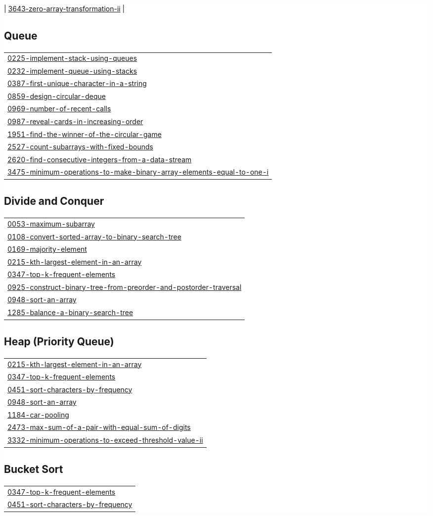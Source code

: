 | [3643-zero-array-transformation-ii](https://github.com/ermijeremy/myLeetcode/tree/master/3643-zero-array-transformation-ii) |
## Queue
|  |
| ------- |
| [0225-implement-stack-using-queues](https://github.com/ermijeremy/myLeetcode/tree/master/0225-implement-stack-using-queues) |
| [0232-implement-queue-using-stacks](https://github.com/ermijeremy/myLeetcode/tree/master/0232-implement-queue-using-stacks) |
| [0387-first-unique-character-in-a-string](https://github.com/ermijeremy/myLeetcode/tree/master/0387-first-unique-character-in-a-string) |
| [0859-design-circular-deque](https://github.com/ermijeremy/myLeetcode/tree/master/0859-design-circular-deque) |
| [0969-number-of-recent-calls](https://github.com/ermijeremy/myLeetcode/tree/master/0969-number-of-recent-calls) |
| [0987-reveal-cards-in-increasing-order](https://github.com/ermijeremy/myLeetcode/tree/master/0987-reveal-cards-in-increasing-order) |
| [1951-find-the-winner-of-the-circular-game](https://github.com/ermijeremy/myLeetcode/tree/master/1951-find-the-winner-of-the-circular-game) |
| [2527-count-subarrays-with-fixed-bounds](https://github.com/ermijeremy/myLeetcode/tree/master/2527-count-subarrays-with-fixed-bounds) |
| [2620-find-consecutive-integers-from-a-data-stream](https://github.com/ermijeremy/myLeetcode/tree/master/2620-find-consecutive-integers-from-a-data-stream) |
| [3475-minimum-operations-to-make-binary-array-elements-equal-to-one-i](https://github.com/ermijeremy/myLeetcode/tree/master/3475-minimum-operations-to-make-binary-array-elements-equal-to-one-i) |
## Divide and Conquer
|  |
| ------- |
| [0053-maximum-subarray](https://github.com/ermijeremy/myLeetcode/tree/master/0053-maximum-subarray) |
| [0108-convert-sorted-array-to-binary-search-tree](https://github.com/ermijeremy/myLeetcode/tree/master/0108-convert-sorted-array-to-binary-search-tree) |
| [0169-majority-element](https://github.com/ermijeremy/myLeetcode/tree/master/0169-majority-element) |
| [0215-kth-largest-element-in-an-array](https://github.com/ermijeremy/myLeetcode/tree/master/0215-kth-largest-element-in-an-array) |
| [0347-top-k-frequent-elements](https://github.com/ermijeremy/myLeetcode/tree/master/0347-top-k-frequent-elements) |
| [0925-construct-binary-tree-from-preorder-and-postorder-traversal](https://github.com/ermijeremy/myLeetcode/tree/master/0925-construct-binary-tree-from-preorder-and-postorder-traversal) |
| [0948-sort-an-array](https://github.com/ermijeremy/myLeetcode/tree/master/0948-sort-an-array) |
| [1285-balance-a-binary-search-tree](https://github.com/ermijeremy/myLeetcode/tree/master/1285-balance-a-binary-search-tree) |
## Heap (Priority Queue)
|  |
| ------- |
| [0215-kth-largest-element-in-an-array](https://github.com/ermijeremy/myLeetcode/tree/master/0215-kth-largest-element-in-an-array) |
| [0347-top-k-frequent-elements](https://github.com/ermijeremy/myLeetcode/tree/master/0347-top-k-frequent-elements) |
| [0451-sort-characters-by-frequency](https://github.com/ermijeremy/myLeetcode/tree/master/0451-sort-characters-by-frequency) |
| [0948-sort-an-array](https://github.com/ermijeremy/myLeetcode/tree/master/0948-sort-an-array) |
| [1184-car-pooling](https://github.com/ermijeremy/myLeetcode/tree/master/1184-car-pooling) |
| [2473-max-sum-of-a-pair-with-equal-sum-of-digits](https://github.com/ermijeremy/myLeetcode/tree/master/2473-max-sum-of-a-pair-with-equal-sum-of-digits) |
| [3332-minimum-operations-to-exceed-threshold-value-ii](https://github.com/ermijeremy/myLeetcode/tree/master/3332-minimum-operations-to-exceed-threshold-value-ii) |
## Bucket Sort
|  |
| ------- |
| [0347-top-k-frequent-elements](https://github.com/ermijeremy/myLeetcode/tree/master/0347-top-k-frequent-elements) |
| [0451-sort-characters-by-frequency](https://github.com/ermijeremy/myLeetcode/tree/master/0451-sort-characters-by-frequency) |